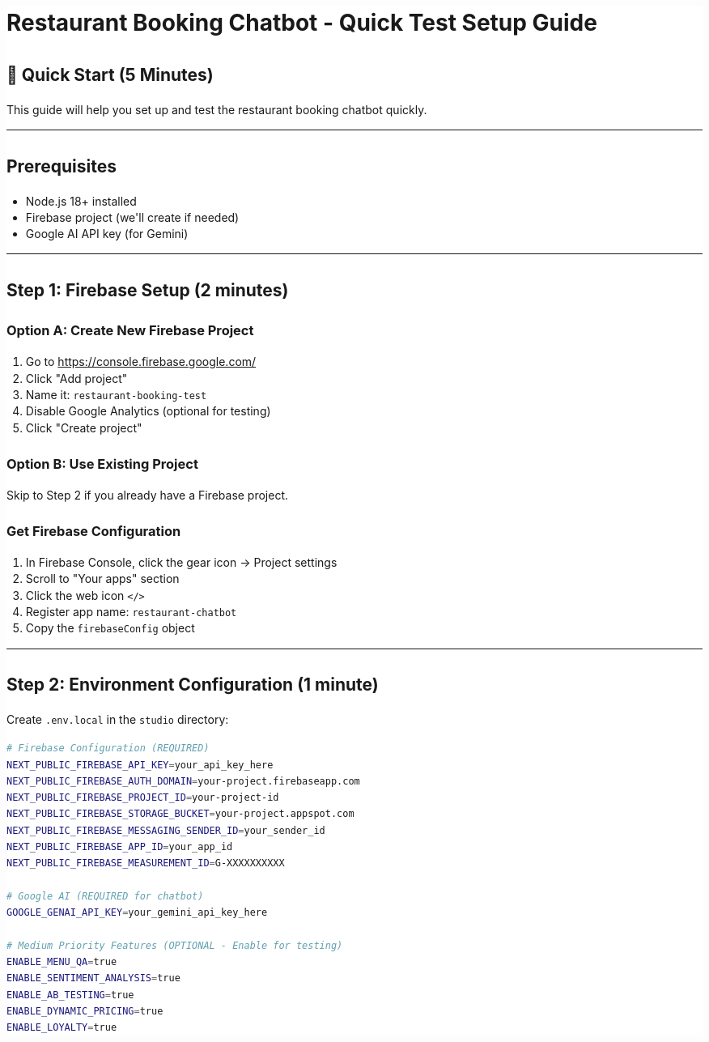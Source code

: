 # Restaurant Booking Chatbot - Quick Test Setup Guide

## 🚀 Quick Start (5 Minutes)

This guide will help you set up and test the restaurant booking chatbot quickly.

---

## Prerequisites

- Node.js 18+ installed
- Firebase project (we'll create if needed)
- Google AI API key (for Gemini)

---

## Step 1: Firebase Setup (2 minutes)

### Option A: Create New Firebase Project

1. Go to https://console.firebase.google.com/
2. Click "Add project"
3. Name it: `restaurant-booking-test`
4. Disable Google Analytics (optional for testing)
5. Click "Create project"

### Option B: Use Existing Project

Skip to Step 2 if you already have a Firebase project.

### Get Firebase Configuration

1. In Firebase Console, click the gear icon → Project settings
2. Scroll to "Your apps" section
3. Click the web icon `</>`
4. Register app name: `restaurant-chatbot`
5. Copy the `firebaseConfig` object

---

## Step 2: Environment Configuration (1 minute)

Create `.env.local` in the `studio` directory:

```bash
# Firebase Configuration (REQUIRED)
NEXT_PUBLIC_FIREBASE_API_KEY=your_api_key_here
NEXT_PUBLIC_FIREBASE_AUTH_DOMAIN=your-project.firebaseapp.com
NEXT_PUBLIC_FIREBASE_PROJECT_ID=your-project-id
NEXT_PUBLIC_FIREBASE_STORAGE_BUCKET=your-project.appspot.com
NEXT_PUBLIC_FIREBASE_MESSAGING_SENDER_ID=your_sender_id
NEXT_PUBLIC_FIREBASE_APP_ID=your_app_id
NEXT_PUBLIC_FIREBASE_MEASUREMENT_ID=G-XXXXXXXXXX

# Google AI (REQUIRED for chatbot)
GOOGLE_GENAI_API_KEY=your_gemini_api_key_here

# Medium Priority Features (OPTIONAL - Enable for testing)
ENABLE_MENU_QA=true
ENABLE_SENTIMENT_ANALYSIS=true
ENABLE_AB_TESTING=true
ENABLE_DYNAMIC_PRICING=true
ENABLE_LOYALTY=true
```